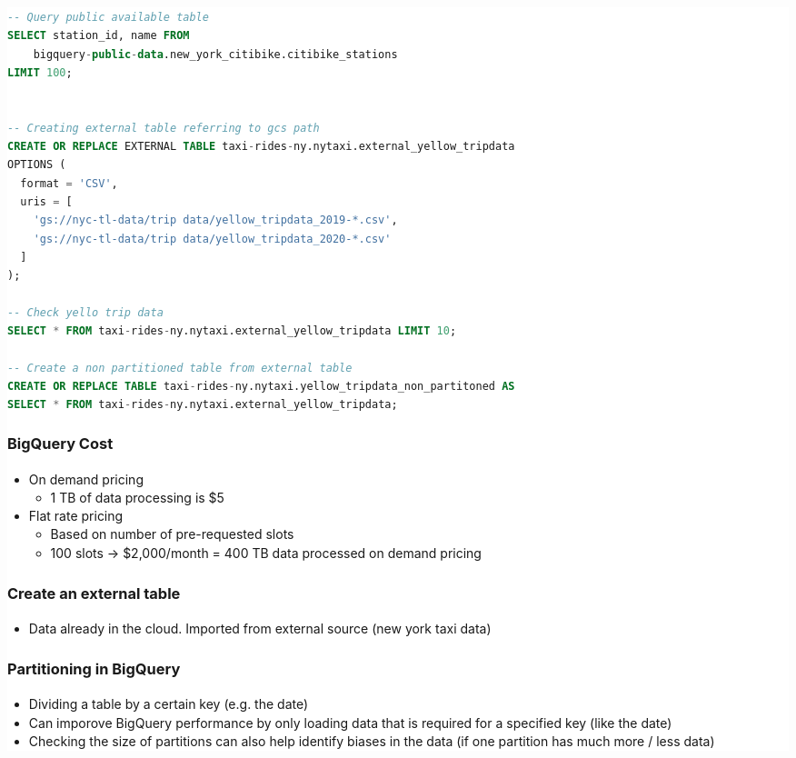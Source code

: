 ```sql
-- Query public available table
SELECT station_id, name FROM
    bigquery-public-data.new_york_citibike.citibike_stations
LIMIT 100;


-- Creating external table referring to gcs path
CREATE OR REPLACE EXTERNAL TABLE taxi-rides-ny.nytaxi.external_yellow_tripdata
OPTIONS (
  format = 'CSV',
  uris = [
    'gs://nyc-tl-data/trip data/yellow_tripdata_2019-*.csv', 
    'gs://nyc-tl-data/trip data/yellow_tripdata_2020-*.csv'
  ]
);

-- Check yello trip data
SELECT * FROM taxi-rides-ny.nytaxi.external_yellow_tripdata LIMIT 10;

-- Create a non partitioned table from external table
CREATE OR REPLACE TABLE taxi-rides-ny.nytaxi.yellow_tripdata_non_partitoned AS
SELECT * FROM taxi-rides-ny.nytaxi.external_yellow_tripdata;
```

### BigQuery Cost
- On demand pricing
    - 1 TB of data processing is $5
- Flat rate pricing
    - Based on number of pre-requested slots
    - 100 slots $\rightarrow$ $2,000/month = 400 TB data processed on demand pricing

### Create an external table
- Data already in the cloud. Imported from external source (new york taxi data)

### Partitioning in BigQuery
- Dividing a table by a certain key (e.g. the date)
- Can imporove BigQuery performance by only loading data that is required for a specified key (like the date)
- Checking the size of partitions can also help identify biases in the data (if one partition has much more / less data)
